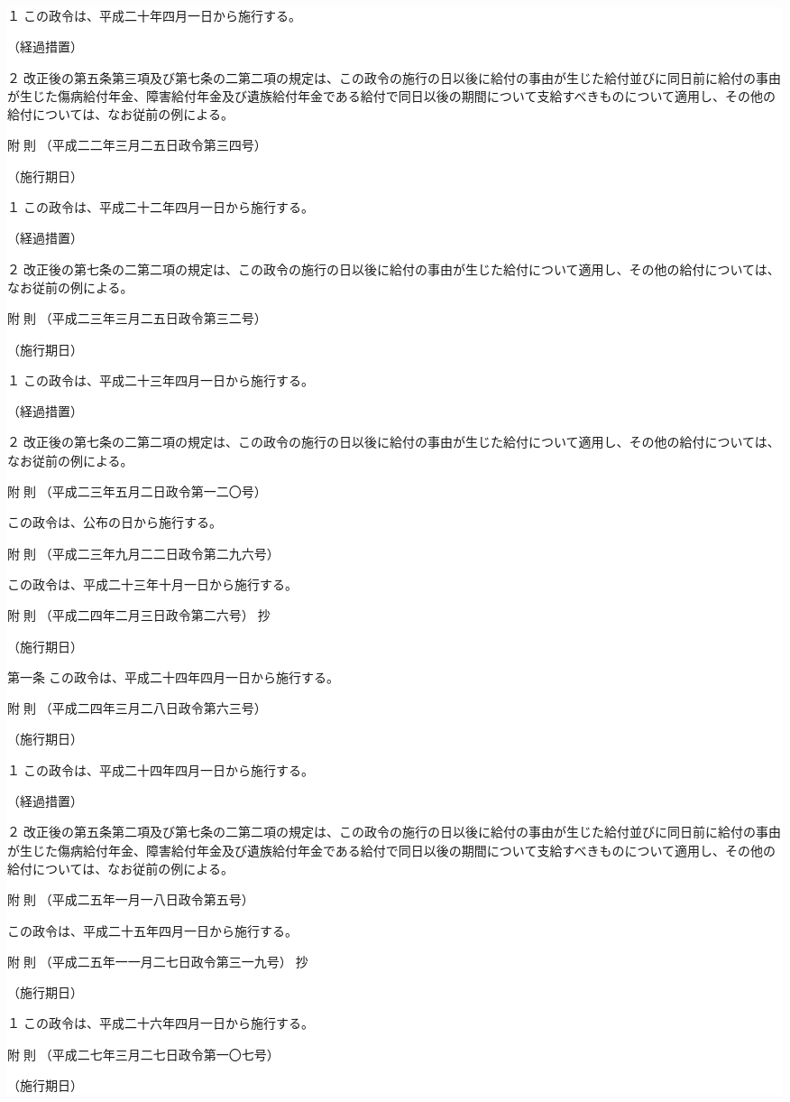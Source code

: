 １ この政令は、平成二十年四月一日から施行する。

（経過措置）

２ 改正後の第五条第三項及び第七条の二第二項の規定は、この政令の施行の日以後に給付の事由が生じた給付並びに同日前に給付の事由が生じた傷病給付年金、障害給付年金及び遺族給付年金である給付で同日以後の期間について支給すべきものについて適用し、その他の給付については、なお従前の例による。

附 則 （平成二二年三月二五日政令第三四号）

（施行期日）

１ この政令は、平成二十二年四月一日から施行する。

（経過措置）

２ 改正後の第七条の二第二項の規定は、この政令の施行の日以後に給付の事由が生じた給付について適用し、その他の給付については、なお従前の例による。

附 則 （平成二三年三月二五日政令第三二号）

（施行期日）

１ この政令は、平成二十三年四月一日から施行する。

（経過措置）

２ 改正後の第七条の二第二項の規定は、この政令の施行の日以後に給付の事由が生じた給付について適用し、その他の給付については、なお従前の例による。

附 則 （平成二三年五月二日政令第一二〇号）

この政令は、公布の日から施行する。

附 則 （平成二三年九月二二日政令第二九六号）

この政令は、平成二十三年十月一日から施行する。

附 則 （平成二四年二月三日政令第二六号） 抄

（施行期日）

第一条 この政令は、平成二十四年四月一日から施行する。

附 則 （平成二四年三月二八日政令第六三号）

（施行期日）

１ この政令は、平成二十四年四月一日から施行する。

（経過措置）

２ 改正後の第五条第二項及び第七条の二第二項の規定は、この政令の施行の日以後に給付の事由が生じた給付並びに同日前に給付の事由が生じた傷病給付年金、障害給付年金及び遺族給付年金である給付で同日以後の期間について支給すべきものについて適用し、その他の給付については、なお従前の例による。

附 則 （平成二五年一月一八日政令第五号）

この政令は、平成二十五年四月一日から施行する。

附 則 （平成二五年一一月二七日政令第三一九号） 抄

（施行期日）

１ この政令は、平成二十六年四月一日から施行する。

附 則 （平成二七年三月二七日政令第一〇七号）

（施行期日）
